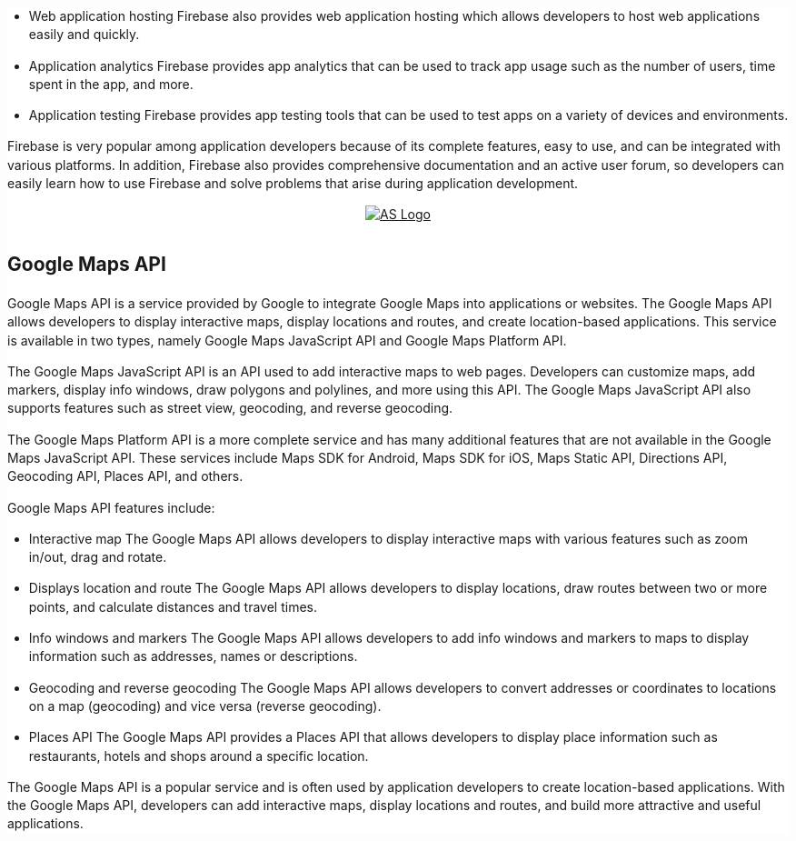 - Web application hosting
Firebase also provides web application hosting which allows developers to host web applications easily and quickly.

- Application analytics
Firebase provides app analytics that can be used to track app usage such as the number of users, time spent in the app, and more.

- Application testing
Firebase provides app testing tools that can be used to test apps on a variety of devices and environments.

Firebase is very popular among application developers because of its complete features, easy to use, and can be integrated with various platforms. In addition, Firebase also provides comprehensive documentation and an active user forum, so developers can easily learn how to use Firebase and solve problems that arise during application development.


<p align="center"><a href="https://developers.google.com/maps?hl=id" target="_blank"><img src="https://developers.google.com/static/maps/images/google-maps-platform-1200x675.png?hl=id" width="400" alt="AS Logo"></a></p>


## Google Maps API

Google Maps API is a service provided by Google to integrate Google Maps into applications or websites. The Google Maps API allows developers to display interactive maps, display locations and routes, and create location-based applications. This service is available in two types, namely Google Maps JavaScript API and Google Maps Platform API.

The Google Maps JavaScript API is an API used to add interactive maps to web pages. Developers can customize maps, add markers, display info windows, draw polygons and polylines, and more using this API. The Google Maps JavaScript API also supports features such as street view, geocoding, and reverse geocoding.

The Google Maps Platform API is a more complete service and has many additional features that are not available in the Google Maps JavaScript API. These services include Maps SDK for Android, Maps SDK for iOS, Maps Static API, Directions API, Geocoding API, Places API, and others.

Google Maps API features include:

- Interactive map
The Google Maps API allows developers to display interactive maps with various features such as zoom in/out, drag and rotate.

- Displays location and route
The Google Maps API allows developers to display locations, draw routes between two or more points, and calculate distances and travel times.

- Info windows and markers
The Google Maps API allows developers to add info windows and markers to maps to display information such as addresses, names or descriptions.

- Geocoding and reverse geocoding
The Google Maps API allows developers to convert addresses or coordinates to locations on a map (geocoding) and vice versa (reverse geocoding).

- Places API
The Google Maps API provides a Places API that allows developers to display place information such as restaurants, hotels and shops around a specific location.

The Google Maps API is a popular service and is often used by application developers to create location-based applications. With the Google Maps API, developers can add interactive maps, display locations and routes, and build more attractive and useful applications.
